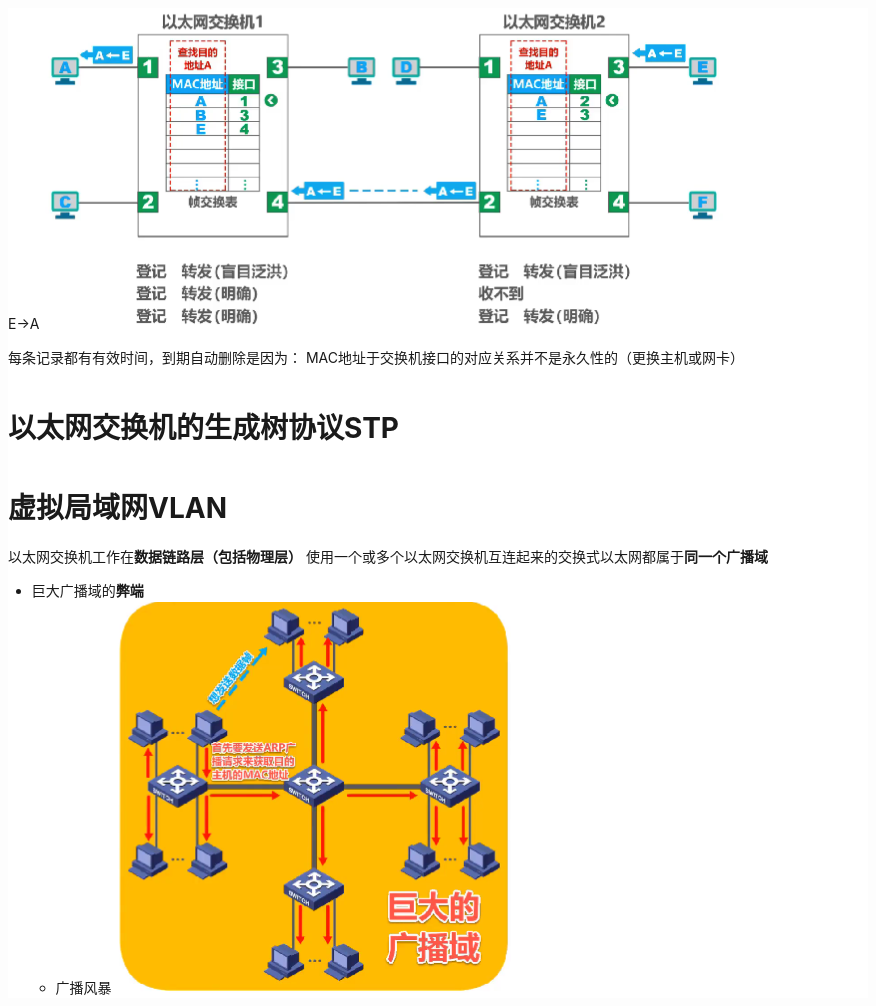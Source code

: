 
E→A
![图 39](../../images/d6b08c771f087df037894a2902262c7aa664e988ee130455668c44955e2699db.png)  


 每条记录都有有效时间，到期自动删除是因为：
  MAC地址于交换机接口的对应关系并不是永久性的（更换主机或网卡）
 
# 以太网交换机的生成树协议STP




# 虚拟局域网VLAN
 以太网交换机工作在**数据链路层（包括物理层）**
 使用一个或多个以太网交换机互连起来的交换式以太网都属于**同一个广播域**
- 巨大广播域的**弊端**  
  - 广播风暴
 ![图 40](../../images/174887f6a0ca825153274f630ac84c5baad8a0b6897594701add30fb88bd00a6.png)  